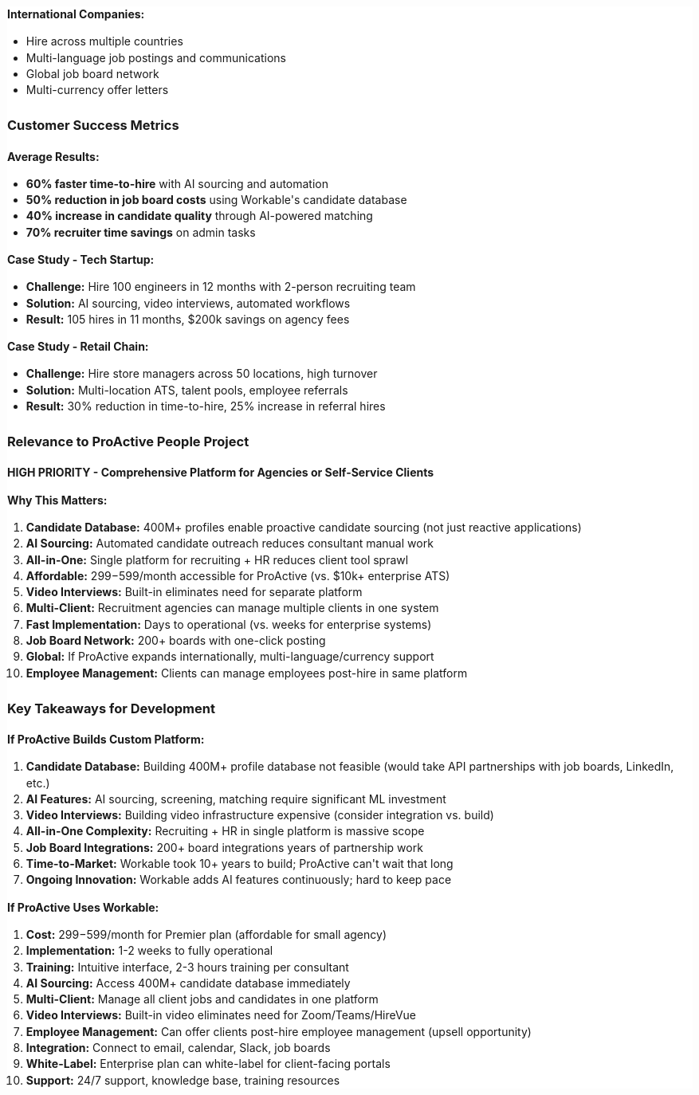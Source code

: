 **International Companies:**
- Hire across multiple countries
- Multi-language job postings and communications
- Global job board network
- Multi-currency offer letters

### Customer Success Metrics

**Average Results:**
- **60% faster time-to-hire** with AI sourcing and automation
- **50% reduction in job board costs** using Workable's candidate database
- **40% increase in candidate quality** through AI-powered matching
- **70% recruiter time savings** on admin tasks

**Case Study - Tech Startup:**
- **Challenge:** Hire 100 engineers in 12 months with 2-person recruiting team
- **Solution:** AI sourcing, video interviews, automated workflows
- **Result:** 105 hires in 11 months, $200k savings on agency fees

**Case Study - Retail Chain:**
- **Challenge:** Hire store managers across 50 locations, high turnover
- **Solution:** Multi-location ATS, talent pools, employee referrals
- **Result:** 30% reduction in time-to-hire, 25% increase in referral hires

### Relevance to ProActive People Project
**HIGH PRIORITY - Comprehensive Platform for Agencies or Self-Service Clients**

**Why This Matters:**
1. **Candidate Database:** 400M+ profiles enable proactive candidate sourcing (not just reactive applications)
2. **AI Sourcing:** Automated candidate outreach reduces consultant manual work
3. **All-in-One:** Single platform for recruiting + HR reduces client tool sprawl
4. **Affordable:** $299-$599/month accessible for ProActive (vs. $10k+ enterprise ATS)
5. **Video Interviews:** Built-in eliminates need for separate platform
6. **Multi-Client:** Recruitment agencies can manage multiple clients in one system
7. **Fast Implementation:** Days to operational (vs. weeks for enterprise systems)
8. **Job Board Network:** 200+ boards with one-click posting
9. **Global:** If ProActive expands internationally, multi-language/currency support
10. **Employee Management:** Clients can manage employees post-hire in same platform

### Key Takeaways for Development

**If ProActive Builds Custom Platform:**
1. **Candidate Database:** Building 400M+ profile database not feasible (would take API partnerships with job boards, LinkedIn, etc.)
2. **AI Features:** AI sourcing, screening, matching require significant ML investment
3. **Video Interviews:** Building video infrastructure expensive (consider integration vs. build)
4. **All-in-One Complexity:** Recruiting + HR in single platform is massive scope
5. **Job Board Integrations:** 200+ board integrations years of partnership work
6. **Time-to-Market:** Workable took 10+ years to build; ProActive can't wait that long
7. **Ongoing Innovation:** Workable adds AI features continuously; hard to keep pace

**If ProActive Uses Workable:**
1. **Cost:** $299-$599/month for Premier plan (affordable for small agency)
2. **Implementation:** 1-2 weeks to fully operational
3. **Training:** Intuitive interface, 2-3 hours training per consultant
4. **AI Sourcing:** Access 400M+ candidate database immediately
5. **Multi-Client:** Manage all client jobs and candidates in one platform
6. **Video Interviews:** Built-in video eliminates need for Zoom/Teams/HireVue
7. **Employee Management:** Can offer clients post-hire employee management (upsell opportunity)
8. **Integration:** Connect to email, calendar, Slack, job boards
9. **White-Label:** Enterprise plan can white-label for client-facing portals
10. **Support:** 24/7 support, knowledge base, training resources
